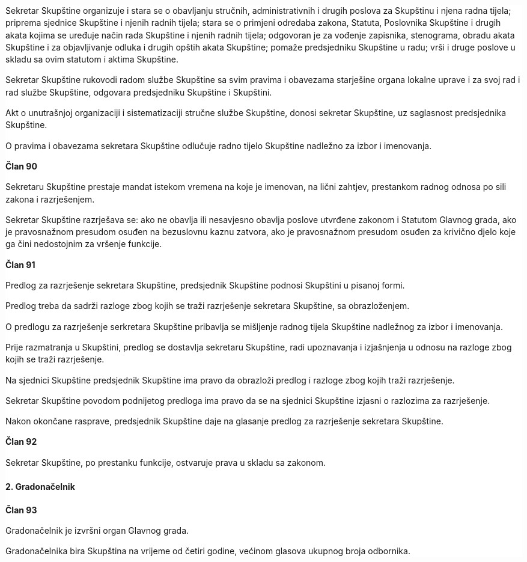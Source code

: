 Sekretar Skupštine organizuje i stara se o obavljanju stručnih, administrativnih i drugih poslova za Skupštinu i njena radna tijela; priprema sjednice Skupštine i njenih radnih tijela; stara se o primjeni odredaba zakona, Statuta, Poslovnika Skupštine i drugih akata kojima se uređuje način rada Skupštine i njenih radnih tijela; odgovoran je za vođenje zapisnika, stenograma, obradu akata Skupštine i za objavljivanje odluka i drugih opštih akata Skupštine; pomaže predsjedniku Skupštine u radu; vrši i druge poslove u skladu sa ovim statutom i aktima Skupštine.

Sekretar Skupštine rukovodi radom službe Skupštine sa svim pravima i obavezama starješine organa lokalne uprave i za svoj rad i rad službe Skupštine, odgovara predsjedniku Skupštine i Skupštini.

Akt o unutrašnjoj organizaciji i sistematizaciji stručne službe Skupštine, donosi sekretar Skupštine, uz saglasnost predsjednika Skupštine.

O pravima i obavezama sekretara Skupštine odlučuje radno tijelo Skupštine nadležno za izbor i imenovanja.

**Član 90**

Sekretaru Skupštine prestaje mandat istekom vremena na koje je imenovan, na lični zahtjev, prestankom radnog odnosa po sili zakona i razrješenjem.

Sekretar Skupštine razrješava se: ako ne obavlja ili nesavjesno obavlja poslove utvrđene zakonom i Statutom Glavnog grada, ako je pravosnažnom presudom osuđen na bezuslovnu kaznu zatvora, ako je pravosnažnom presudom osuđen za krivično djelo koje ga čini nedostojnim za vršenje funkcije.

**Član 91**

Predlog za razrješenje sekretara Skupštine, predsjednik Skupštine podnosi Skupštini u pisanoj formi.

Predlog treba da sadrži razloge zbog kojih se traži razrješenje sekretara Skupštine, sa obrazloženjem.

O predlogu za razrješenje serkretara Skupštine pribavlja se mišljenje radnog tijela Skupštine nadležnog za izbor i imenovanja.

Prije razmatranja u Skupštini, predlog se dostavlja sekretaru Skupštine, radi upoznavanja i izjašnjenja u odnosu na razloge zbog kojih se traži razrješenje.

Na sjednici Skupštine predsjednik Skupštine ima pravo da obrazloži predlog i razloge zbog kojih traži razrješenje.

Sekretar Skupštine povodom podnijetog predloga ima pravo da se na sjednici Skupštine izjasni o razlozima za razrješenje.

Nakon okončane rasprave, predsjednik Skupštine daje na glasanje predlog za razrješenje sekretara Skupštine.

**Član 92**

Sekretar Skupštine, po prestanku funkcije, ostvaruje prava u skladu sa zakonom.

#### **2. Gradonačelnik**

**Član 93**

Gradonačelnik je izvršni organ Glavnog grada.

Gradonačelnika bira Skupština na vrijeme od četiri godine, većinom glasova ukupnog broja odbornika.
